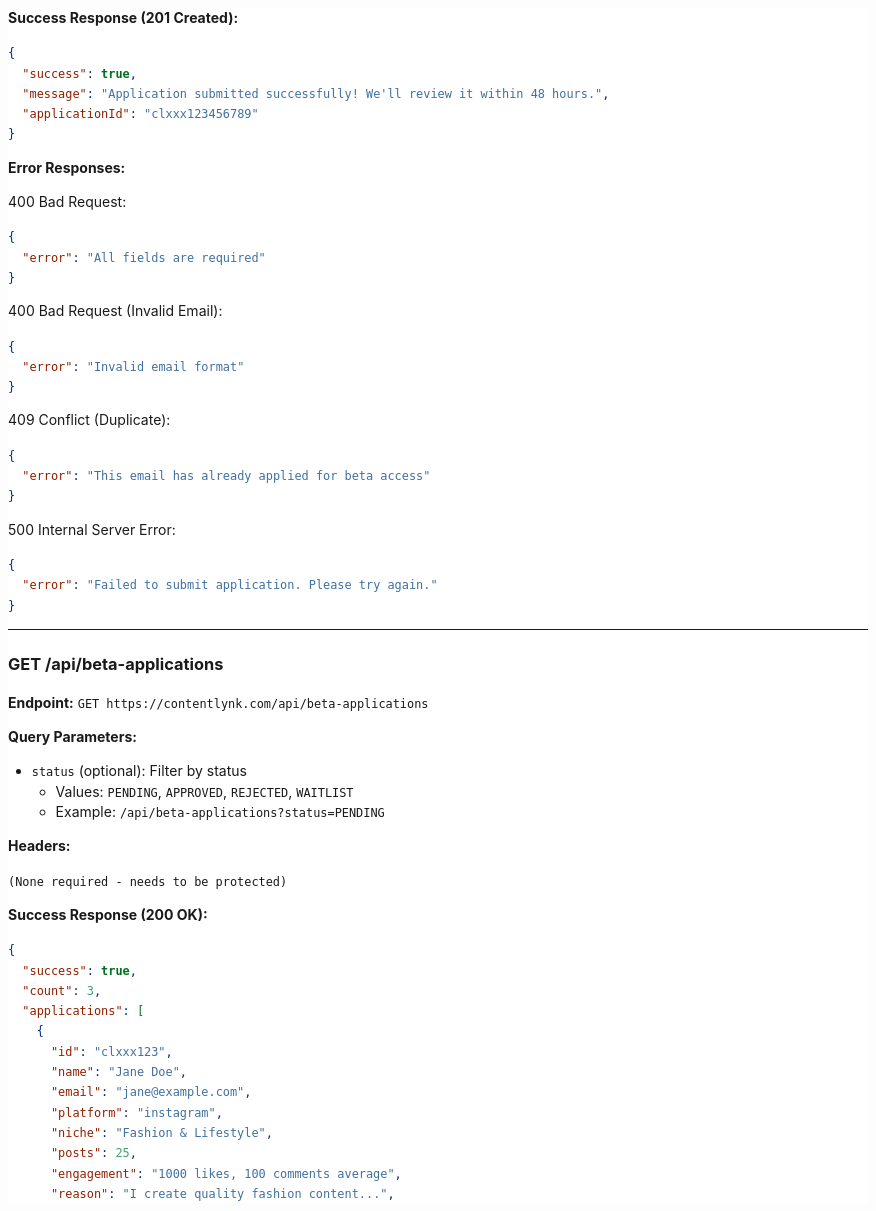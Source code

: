 **Success Response (201 Created):**
```json
{
  "success": true,
  "message": "Application submitted successfully! We'll review it within 48 hours.",
  "applicationId": "clxxx123456789"
}
```

**Error Responses:**

400 Bad Request:
```json
{
  "error": "All fields are required"
}
```

400 Bad Request (Invalid Email):
```json
{
  "error": "Invalid email format"
}
```

409 Conflict (Duplicate):
```json
{
  "error": "This email has already applied for beta access"
}
```

500 Internal Server Error:
```json
{
  "error": "Failed to submit application. Please try again."
}
```

---

### GET /api/beta-applications

**Endpoint:** `GET https://contentlynk.com/api/beta-applications`

**Query Parameters:**
- `status` (optional): Filter by status
  - Values: `PENDING`, `APPROVED`, `REJECTED`, `WAITLIST`
  - Example: `/api/beta-applications?status=PENDING`

**Headers:**
```
(None required - needs to be protected)
```

**Success Response (200 OK):**
```json
{
  "success": true,
  "count": 3,
  "applications": [
    {
      "id": "clxxx123",
      "name": "Jane Doe",
      "email": "jane@example.com",
      "platform": "instagram",
      "niche": "Fashion & Lifestyle",
      "posts": 25,
      "engagement": "1000 likes, 100 comments average",
      "reason": "I create quality fashion content...",
```